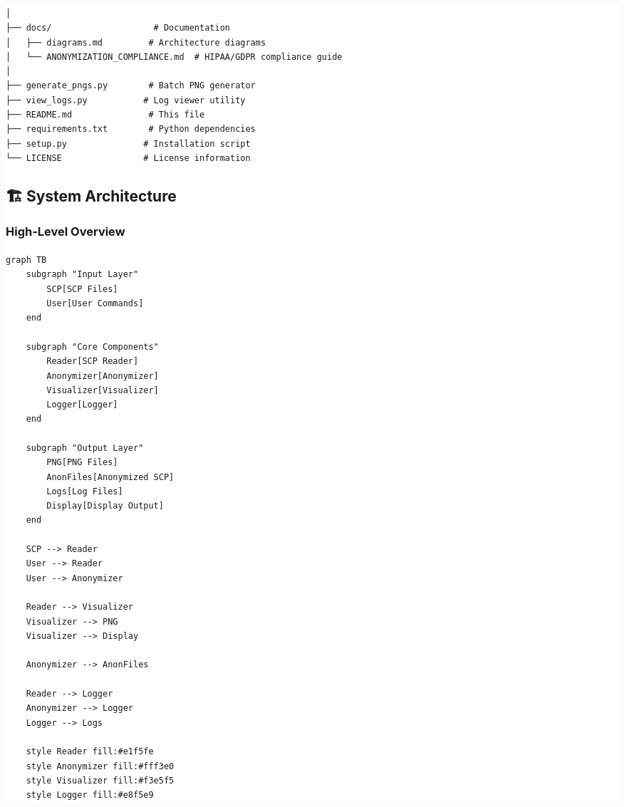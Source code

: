 ```
│
├── docs/                    # Documentation
│   ├── diagrams.md         # Architecture diagrams
│   └── ANONYMIZATION_COMPLIANCE.md  # HIPAA/GDPR compliance guide
│
├── generate_pngs.py        # Batch PNG generator
├── view_logs.py           # Log viewer utility
├── README.md               # This file
├── requirements.txt        # Python dependencies
├── setup.py               # Installation script
└── LICENSE                # License information
```

## 🏗️ System Architecture

### High-Level Overview

```mermaid
graph TB
    subgraph "Input Layer"
        SCP[SCP Files]
        User[User Commands]
    end
    
    subgraph "Core Components"
        Reader[SCP Reader]
        Anonymizer[Anonymizer]
        Visualizer[Visualizer]
        Logger[Logger]
    end
    
    subgraph "Output Layer"
        PNG[PNG Files]
        AnonFiles[Anonymized SCP]
        Logs[Log Files]
        Display[Display Output]
    end
    
    SCP --> Reader
    User --> Reader
    User --> Anonymizer
    
    Reader --> Visualizer
    Visualizer --> PNG
    Visualizer --> Display
    
    Anonymizer --> AnonFiles
    
    Reader --> Logger
    Anonymizer --> Logger
    Logger --> Logs
    
    style Reader fill:#e1f5fe
    style Anonymizer fill:#fff3e0
    style Visualizer fill:#f3e5f5
    style Logger fill:#e8f5e9
```
